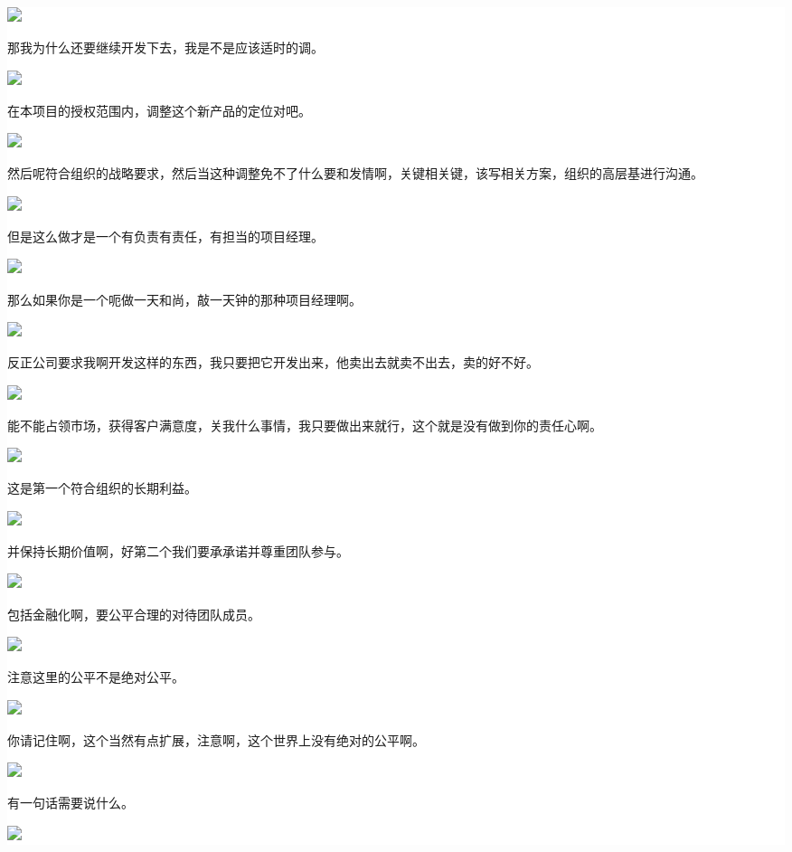 ![](img/85ffe646b188d541933d396a841a000f_491.png)

那我为什么还要继续开发下去，我是不是应该适时的调。

![](img/85ffe646b188d541933d396a841a000f_493.png)

在本项目的授权范围内，调整这个新产品的定位对吧。

![](img/85ffe646b188d541933d396a841a000f_495.png)

然后呢符合组织的战略要求，然后当这种调整免不了什么要和发情啊，关键相关键，该写相关方案，组织的高层基进行沟通。



![](img/85ffe646b188d541933d396a841a000f_497.png)

但是这么做才是一个有负责有责任，有担当的项目经理。

![](img/85ffe646b188d541933d396a841a000f_499.png)

那么如果你是一个呃做一天和尚，敲一天钟的那种项目经理啊。

![](img/85ffe646b188d541933d396a841a000f_501.png)

反正公司要求我啊开发这样的东西，我只要把它开发出来，他卖出去就卖不出去，卖的好不好。

![](img/85ffe646b188d541933d396a841a000f_503.png)

能不能占领市场，获得客户满意度，关我什么事情，我只要做出来就行，这个就是没有做到你的责任心啊。

![](img/85ffe646b188d541933d396a841a000f_505.png)

这是第一个符合组织的长期利益。

![](img/85ffe646b188d541933d396a841a000f_507.png)

并保持长期价值啊，好第二个我们要承承诺并尊重团队参与。

![](img/85ffe646b188d541933d396a841a000f_509.png)

包括金融化啊，要公平合理的对待团队成员。

![](img/85ffe646b188d541933d396a841a000f_511.png)

注意这里的公平不是绝对公平。

![](img/85ffe646b188d541933d396a841a000f_513.png)

你请记住啊，这个当然有点扩展，注意啊，这个世界上没有绝对的公平啊。

![](img/85ffe646b188d541933d396a841a000f_515.png)

有一句话需要说什么。

![](img/85ffe646b188d541933d396a841a000f_517.png)
